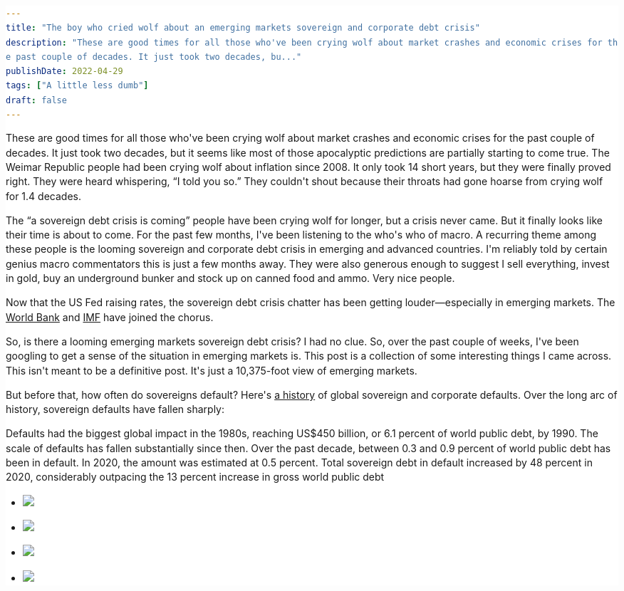 ```yaml
---
title: "The boy who cried wolf about an emerging markets sovereign and corporate debt crisis"
description: "These are good times for all those who've been crying wolf about market crashes and economic crises for the past couple of decades. It just took two decades, bu..."
publishDate: 2022-04-29
tags: ["A little less dumb"]
draft: false
---
```


These are good times for all those who've been crying wolf about market crashes and economic crises for the past couple of decades. It just took two decades, but it seems like most of those apocalyptic predictions are partially starting to come true. The Weimar Republic people had been crying wolf about inflation since 2008. It only took 14 short years, but they were finally proved right. They were heard whispering, “I told you so.” They couldn't shout because their throats had gone hoarse from crying wolf for 1.4 decades. 

The “a sovereign debt crisis is coming” people have been crying wolf for longer, but a crisis never came. But it finally looks like their time is about to come. For the past few months, I've been listening to the who's who of macro. A recurring theme among these people is the looming sovereign and corporate debt crisis in emerging and advanced countries. I'm reliably told by certain genius macro commentators this is just a few months away. They were also generous enough to suggest I sell everything, invest in gold, buy an underground bunker and stock up on canned food and ammo. Very nice people. 

Now that the US Fed raising rates, the sovereign debt crisis chatter has been getting louder—especially in emerging markets. The [World Bank][1] and [IMF][2] have joined the chorus.

So, is there a looming emerging markets sovereign debt crisis? I had no clue. So, over the past couple of weeks, I've been googling to get a sense of the situation in emerging markets is. This post is a collection of some interesting things I came across. This isn't meant to be a definitive post. It's just a 10,375-foot view of emerging markets. 

But before that, how often do sovereigns default? Here's [a history][3] of global sovereign and corporate defaults. Over the long arc of history, sovereign defaults have fallen sharply: 

 Defaults had the biggest global impact in the 1980s, reaching US$450 billion, or 6.1 percent of world public debt, by 1990. The scale of defaults has fallen substantially since then. Over the past decade, between 0.3 and 0.9 percent of world public debt has been in default. In 2020, the amount was estimated at 0.5 percent. Total sovereign debt in default increased by 48 percent in 2020, considerably outpacing the 13 percent increase in gross world public debt

<div class="wp-block-jetpack-slideshow alignwide" data-effect="slide">
 <div class="wp-block-jetpack-slideshow_container swiper-container">
 

 - ![](https://www.bebhuvan.com/images/2022/05/Sovereign-Foreign-Currency-Selective-Defaults-By-Year.png)

 - ![](https://www.bebhuvan.com/images/2022/04/sovereign-debt-in-default-by-creditor.png)

 - ![](https://www.bebhuvan.com/images/2022/04/Sovereign-default-rates.png)

 - ![](https://www.bebhuvan.com/images/2022/04/Sovereign-debt-banking-currency-crises.png)

 

 [1]: https://blogs.worldbank.org/voices/are-we-ready-coming-spate-debt-crises
 [2]: https://www.imf.org/en/Publications/fandd/issues/2022/03/Shining-a-light-on-debt-Pazarbasioglu-Reinhart
 [3]: https://www.bankofengland.co.uk/-/media/boe/files/statistics/research-datasets/whats-new-in-2021.pdf?la=en&hash=27F7A33FA99A3B9D74096D5FABEF7C2D16DCACFC
 [4]: https://www.federalreservehistory.org/essays/latin-american-debt-crisis
 [5]: https://www.youtube.com/watch?v=-gmq-Mfxofk&t=1151s
 [6]: https://dergipark.org.tr/tr/download/article-file/147598
 [7]: https://www.brookings.edu/blog/future-development/2022/02/28/developing-economies-face-a-rough-ride-as-global-interest-rates-rise/
 [8]: https://www.economicshelp.org/blog/glossary/financial-crisis-asia-1997/
 [9]: https://www.spglobal.com/ratings/en/research/articles/220127-global-sovereign-rating-trends-2022-despite-stabilization-the-pandemic-threatens-the-recovery-12250011
 [10]: https://www.spglobal.com/ratings/en/research/articles/220127-emea-emerging-markets-sovereign-rating-trends-2022-stable-overall-but-fiscal-external-and-geopolitical-ris-12247841
 [11]: https://www.spglobal.com/ratings/en/research/articles/220127-asia-pacific-sovereign-rating-trends-2022-new-covid-strain-thwarts-an-earlier-recovery-12250873
 [12]: https://blogs.imf.org/2021/07/27/drawing-further-apart-widening-gaps-in-the-global-recovery/
 [13]: https://blogs.imf.org/2021/12/15/global-debt-reaches-a-record-226-trillion/#
 [14]: https://www.imf.org/en/Publications/FM/Issues/2022/04/12/fiscal-monitor-april-2022
 [15]: https://carnegieendowment.org/chinafinancialmarkets/86397
 [16]: https://www.cfr.org/blog/whats-store-emerging-markets
 [17]: https://blogs.imf.org/2022/01/10/emerging-economies-must-prepare-for-fed-policy-tightening/#post/0
 [18]: https://www.bis.org/publ/qtrpdf/r_qt2012b.htm
 [19]: https://www.federalreserve.gov/econres/notes/feds-notes/are-rising-u-s-interest-rates-destabilizing-for-emerging-market-economies-20210623.htm
 [20]: https://www.piie.com/reader/publications/policy-briefs/uneven-global-rebound-will-challenge-emerging-market-and-developing
 [21]: https://voxeu.org/article/strength-dollar-and-emerging-markets-growth
 [22]: https://www.worldbank.org/en/news/feature/2022/01/11/developing-economies-face-risk-of-hard-landing-as-global-growth-slows
 [23]: https://www.brookings.edu/research/the-covid-19-travel-shock-hit-tourism-dependent-economies-hard/
 [24]: https://twitter.com/Brad_Setser/status/1311745172045271040?s=20&t=PL2N0fu1fu7zWI0lzvCpYQ
 [25]: https://www.imf.org/en/Publications/WEO/Issues/2022/04/19/world-economic-outlook-april-2022
 [26]: https://www.imf.org/en/Publications/GFSR/Issues/2022/04/19/global-financial-stability-report-april-2022
 [27]: https://www.economist.com/finance-and-economics/three-threats-to-the-global-economic-recovery/21806535
 [28]: https://www.bloomberg.com/news/features/2022-04-20/rising-food-energy-prices-are-just-the-start-of-an-emerging-economic-crisis?utm_source=twitter&utm_medium=social&utm_campaign=twitter-moments&utm_content=economics
 [29]: https://www.bis.org/publ/qtrpdf/r_qt2106c.htm
 [30]: https://www.economist.com/finance-and-economics/2019/07/13/a-new-study-tracks-the-surge-in-chinese-loans-to-poor-countries
 [31]: https://www.bbc.com/news/59585507
 [32]: https://www.piie.com/research/piie-charts/chinas-lending-emerging-markets-became-more-secretive-after-2014
 [33]: https://www.cnbc.com/2021/09/30/study-chinese-loans-leave-developing-countries-with-385-billion-in-hidden-debts.html
 [34]: https://voxeu.org/article/china-s-overseas-lending-and-war-ukraine
 [35]: https://www.orfonline.org/expert-speak/nepals-economic-crisis/
 [36]: https://www.chathamhouse.org/2021/03/emerging-market-debt-covid-19-pandemic
 [37]: https://www.ft.com/content/b3b8e145-d77f-4e8c-a5c5-6cf376a6b209
 [38]: https://lawdigitalcommons.bc.edu/bclr/vol61/iss5/5/
 [39]: https://www.phenomenalworld.org/author/karina-patricio-ferreira-lima/
 [40]: https://stats.bis.org/statx/srs/tseries/GLI/Q.USD.4T.N.A.I.B.USD?t=e2&c=&m=USD&p=20203&i=2.3
 [41]: https://openknowledge.worldbank.org/handle/10986/34480
 [42]: https://www.spglobal.com/ratings/en/research/pdf-articles/220413-emerging-markets-monthly-highlights-a-road-full-of-hazards-101489751
 [43]: https://merics.org/en/report/chinas-high-and-rising-corporate-debt
 [44]: https://www.federalreserve.gov/econres/notes/ifdp-notes/emerging-market-nonfinancial-corporate-debt-how-concerned-should-we-be-20170601.htm
 [45]: https://www.worldpoliticsreview.com/articles/29498/what-the-u-s-can-learn-from-chinese-stimulus
 [46]: https://am.jpmorgan.com/tw/en/asset-management/institutional/insights/portfolio-insights/fixed-income/fixed-income-perspectives/corporate-fundamentals-where-do-we-go-from-here/
 [47]: https://am.jpmorgan.com/content/dam/jpm-am-aem/emea/regional/en/insights/portfolio-insights/emd/emerging-market-debt-outlook-1q-2022.pdf
 [48]: https://www.spglobal.com/_assets/documents/ratings/research/100811674.pdf
 [49]: https://www.bis.org/publ/qtrpdf/r_qt1809g.htm
 [50]: https://www.bloomberg.com/news/newsletters/2021-06-25/the-weekly-fix-as-stars-rise-zombies-die-crypto-credit-risk
 [51]: https://www.ubs.com/us/en/wealth-management/insights/market-news/article.1564903.html?caasID=CAAS-ActivityStream
 [52]: https://www.invesco.com/apac/en/institutional/insights/equity/challenges-opportunities-emerging-market-stocks.html